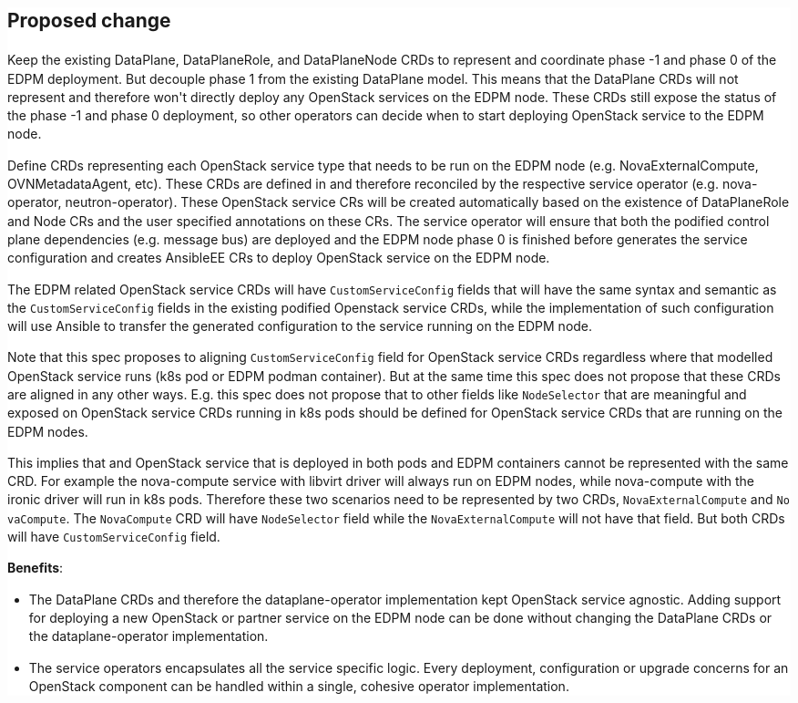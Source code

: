 ## Proposed change

Keep the existing DataPlane, DataPlaneRole, and DataPlaneNode CRDs to represent
and coordinate phase -1 and phase 0 of the EDPM deployment. But decouple
phase 1 from the existing DataPlane model. This means that the DataPlane CRDs
will not represent and therefore won't directly deploy any OpenStack services
on the EDPM node. These CRDs still expose the status of the phase -1 and
phase 0 deployment, so other operators can decide when to start deploying
OpenStack service to the EDPM node.

Define CRDs representing each OpenStack service type that needs to be run on
the EDPM node (e.g. NovaExternalCompute, OVNMetadataAgent, etc). These CRDs
are defined in and therefore reconciled by the respective service operator
(e.g. nova-operator, neutron-operator). These OpenStack service CRs will be
created automatically based on the existence of DataPlaneRole and Node CRs and
the user specified annotations on these CRs. The service operator
will ensure that both the podified control plane dependencies
(e.g. message bus) are deployed and the EDPM node phase 0 is finished before
generates the service configuration and creates AnsibleEE CRs to deploy
OpenStack service on the EDPM node.

The EDPM related OpenStack service CRDs will have `CustomServiceConfig` fields
that will have the same syntax and semantic as the `CustomServiceConfig` fields
in the existing podified Openstack service CRDs, while the implementation of
such configuration will use Ansible to transfer the generated configuration to
the service running on the EDPM node.

Note that this spec proposes to aligning `CustomServiceConfig` field for
OpenStack service CRDs regardless where that modelled OpenStack service runs
(k8s pod or EDPM podman container). But at the same time this spec does not
propose that these CRDs are aligned in any other ways. E.g. this spec does not
propose that to other fields like `NodeSelector` that are meaningful and
exposed on OpenStack service CRDs running in k8s pods should be defined for
OpenStack service CRDs that are running on the EDPM nodes.

This implies that and OpenStack service that is deployed in both pods and
EDPM containers cannot be represented with the same CRD. For example the
nova-compute service with libvirt driver will always run on EDPM nodes, while
nova-compute with the ironic driver will run in k8s pods. Therefore these two
scenarios need to be represented by two CRDs, `NovaExternalCompute` and
`NovaCompute`. The `NovaCompute` CRD will have `NodeSelector` field while the
`NovaExternalCompute` will not have that field. But both CRDs will have
`CustomServiceConfig` field.

**Benefits**:

* The DataPlane CRDs and therefore the dataplane-operator implementation kept
  OpenStack service agnostic. Adding support for deploying a new OpenStack
  or partner service on the EDPM node can be done without changing the
  DataPlane CRDs or the dataplane-operator implementation.

* The service operators encapsulates all the service specific logic. Every
  deployment, configuration or upgrade concerns for an OpenStack component can
  be handled within a single, cohesive operator implementation.
